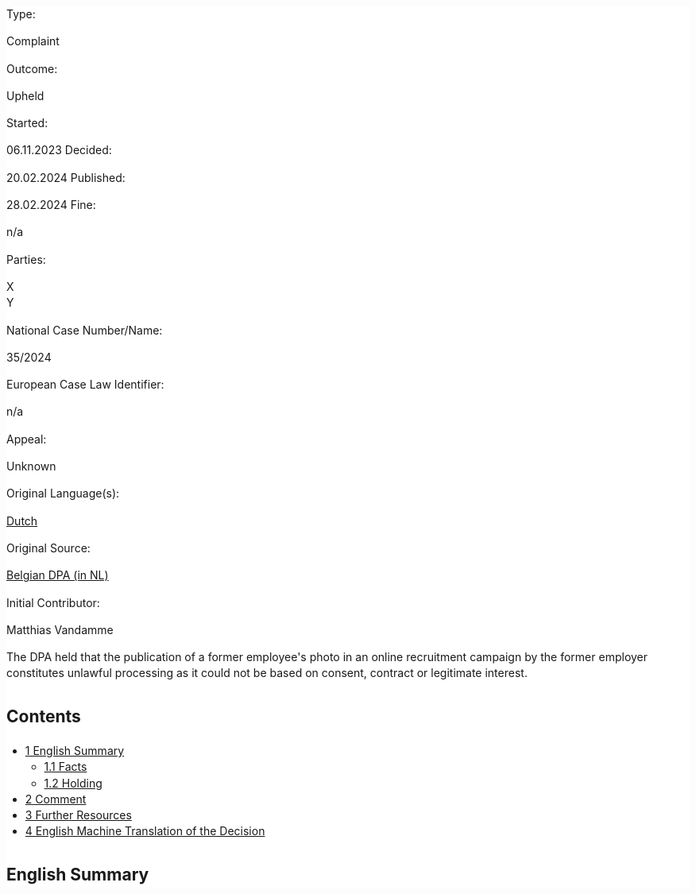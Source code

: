 Type:

Complaint

Outcome:

Upheld

Started:

06.11.2023 Decided:

20.02.2024 Published:

28.02.2024 Fine:

n/a

Parties:

X  
Y

National Case Number/Name:

35/2024

European Case Law Identifier:

n/a

Appeal:

Unknown  

Original Language(s):

[Dutch](/index.php?title=Category:Dutch "Category:Dutch")

Original Source:

[Belgian DPA (in NL)](https://www.gegevensbeschermingsautoriteit.be/publications/bevel-nr.-35-2024.pdf)

Initial Contributor:

Matthias Vandamme

The DPA held that the publication of a former employee's photo in an online recruitment campaign by the former employer constitutes unlawful processing as it could not be based on consent, contract or legitimate interest.

## Contents

*   [1 English Summary](#English_Summary)
    *   [1.1 Facts](#Facts)
    *   [1.2 Holding](#Holding)
*   [2 Comment](#Comment)
*   [3 Further Resources](#Further_Resources)
*   [4 English Machine Translation of the Decision](#English_Machine_Translation_of_the_Decision)

## English Summary
